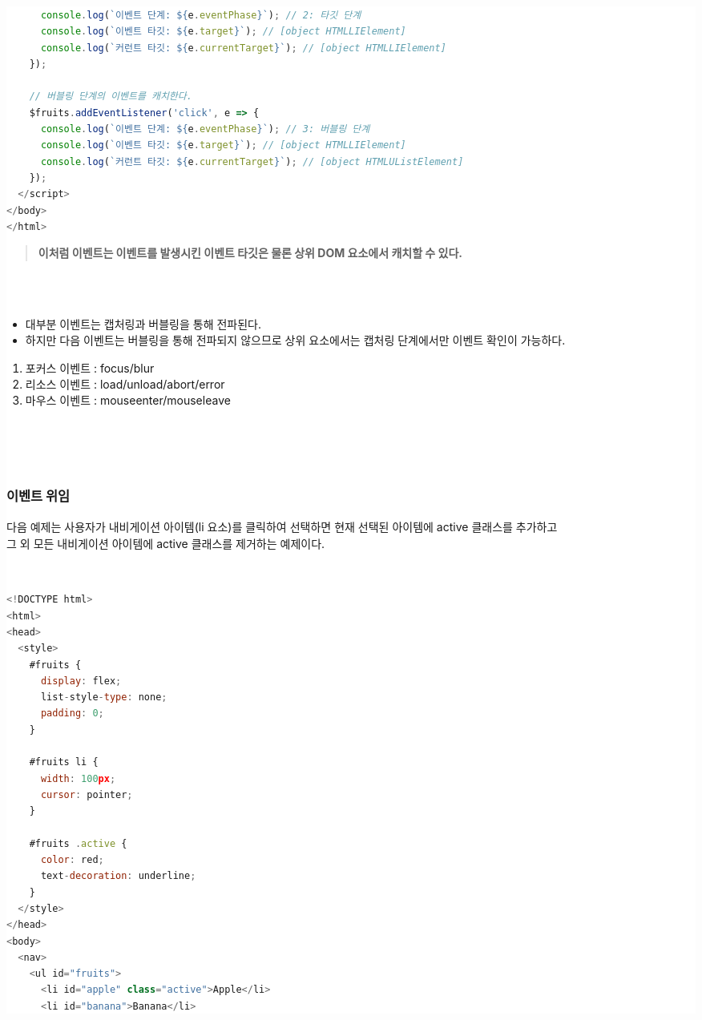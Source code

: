 ```javascript
      console.log(`이벤트 단계: ${e.eventPhase}`); // 2: 타깃 단계
      console.log(`이벤트 타깃: ${e.target}`); // [object HTMLLIElement]
      console.log(`커런트 타깃: ${e.currentTarget}`); // [object HTMLLIElement]
    });

    // 버블링 단계의 이벤트를 캐치한다.
    $fruits.addEventListener('click', e => {
      console.log(`이벤트 단계: ${e.eventPhase}`); // 3: 버블링 단계
      console.log(`이벤트 타깃: ${e.target}`); // [object HTMLLIElement]
      console.log(`커런트 타깃: ${e.currentTarget}`); // [object HTMLUListElement]
    });
  </script>
</body>
</html>
```

> **이처럼 이벤트는 이벤트를 발생시킨 이벤트 타깃은 물론 상위 DOM 요소에서 캐치할 수 있다.**

<br>
<br>

* 대부분 이벤트는 캡처링과 버블링을 통해 전파된다.
* 하지만 다음 이벤트는 버블링을 통해 전파되지 않으므로 상위 요소에서는 캡처링 단계에서만 이벤트 확인이 가능하다.

1. 포커스 이벤트 : focus/blur
2. 리소스 이벤트 : load/unload/abort/error
3. 마우스 이벤트 : mouseenter/mouseleave

<br>
<br>
<br>

### 이벤트 위임

다음 예제는 사용자가 내비게이션 아이템(li 요소)를 클릭하여 선택하면 현재 선택된 아이템에 active 클래스를 추가하고   
그 외 모든 내비게이션 아이템에 active 클래스를 제거하는 예제이다.

<br>

```javascript
<!DOCTYPE html>
<html>
<head>
  <style>
    #fruits {
      display: flex;
      list-style-type: none;
      padding: 0;
    }

    #fruits li {
      width: 100px;
      cursor: pointer;
    }

    #fruits .active {
      color: red;
      text-decoration: underline;
    }
  </style>
</head>
<body>
  <nav>
    <ul id="fruits">
      <li id="apple" class="active">Apple</li>
      <li id="banana">Banana</li>
```